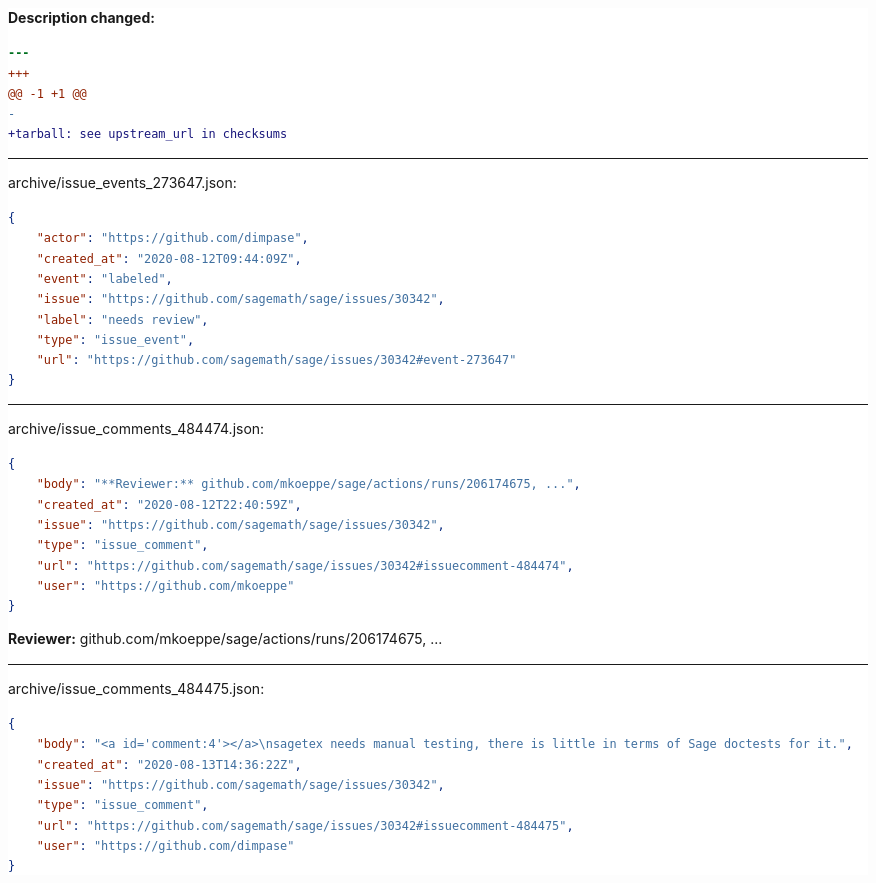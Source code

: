 **Description changed:**
``````diff
--- 
+++ 
@@ -1 +1 @@
-
+tarball: see upstream_url in checksums
``````




---

archive/issue_events_273647.json:
```json
{
    "actor": "https://github.com/dimpase",
    "created_at": "2020-08-12T09:44:09Z",
    "event": "labeled",
    "issue": "https://github.com/sagemath/sage/issues/30342",
    "label": "needs review",
    "type": "issue_event",
    "url": "https://github.com/sagemath/sage/issues/30342#event-273647"
}
```



---

archive/issue_comments_484474.json:
```json
{
    "body": "**Reviewer:** github.com/mkoeppe/sage/actions/runs/206174675, ...",
    "created_at": "2020-08-12T22:40:59Z",
    "issue": "https://github.com/sagemath/sage/issues/30342",
    "type": "issue_comment",
    "url": "https://github.com/sagemath/sage/issues/30342#issuecomment-484474",
    "user": "https://github.com/mkoeppe"
}
```

**Reviewer:** github.com/mkoeppe/sage/actions/runs/206174675, ...



---

archive/issue_comments_484475.json:
```json
{
    "body": "<a id='comment:4'></a>\nsagetex needs manual testing, there is little in terms of Sage doctests for it.",
    "created_at": "2020-08-13T14:36:22Z",
    "issue": "https://github.com/sagemath/sage/issues/30342",
    "type": "issue_comment",
    "url": "https://github.com/sagemath/sage/issues/30342#issuecomment-484475",
    "user": "https://github.com/dimpase"
}
```
